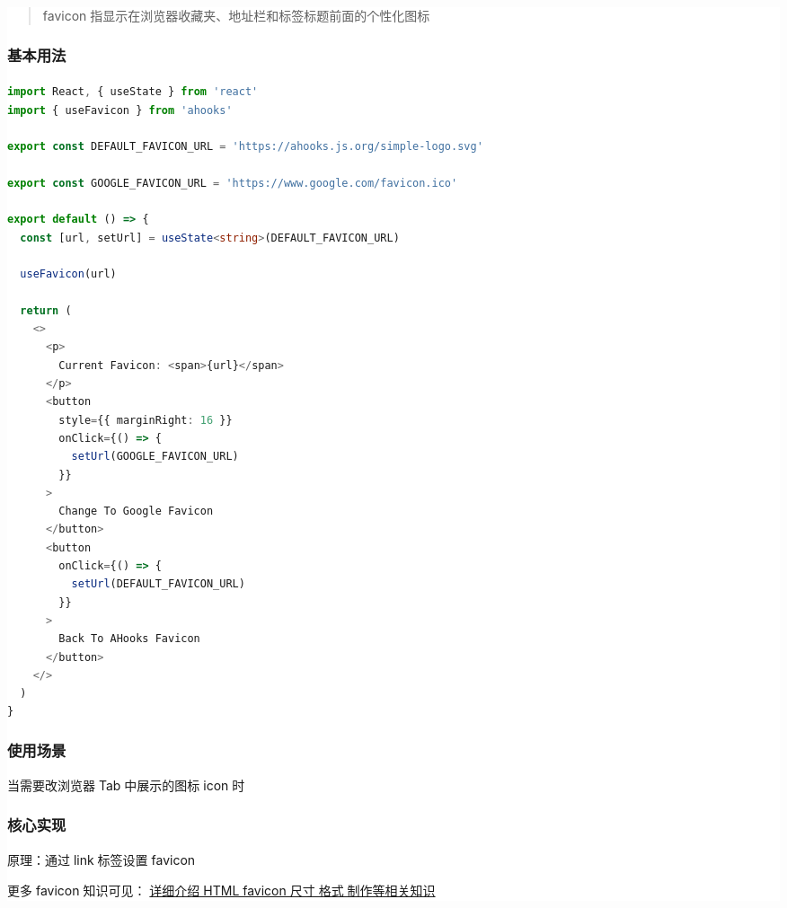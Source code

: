 > favicon 指显示在浏览器收藏夹、地址栏和标签标题前面的个性化图标

### 基本用法

```ts
import React, { useState } from 'react'
import { useFavicon } from 'ahooks'

export const DEFAULT_FAVICON_URL = 'https://ahooks.js.org/simple-logo.svg'

export const GOOGLE_FAVICON_URL = 'https://www.google.com/favicon.ico'

export default () => {
  const [url, setUrl] = useState<string>(DEFAULT_FAVICON_URL)

  useFavicon(url)

  return (
    <>
      <p>
        Current Favicon: <span>{url}</span>
      </p>
      <button
        style={{ marginRight: 16 }}
        onClick={() => {
          setUrl(GOOGLE_FAVICON_URL)
        }}
      >
        Change To Google Favicon
      </button>
      <button
        onClick={() => {
          setUrl(DEFAULT_FAVICON_URL)
        }}
      >
        Back To AHooks Favicon
      </button>
    </>
  )
}
```

### 使用场景

当需要改浏览器 Tab 中展示的图标 icon 时

### 核心实现

原理：通过 link 标签设置 favicon

更多 favicon 知识可见： [详细介绍 HTML favicon 尺寸 格式 制作等相关知识](https://www.zhangxinxu.com/wordpress/2019/06/html-favicon-size-ico-generator/)
